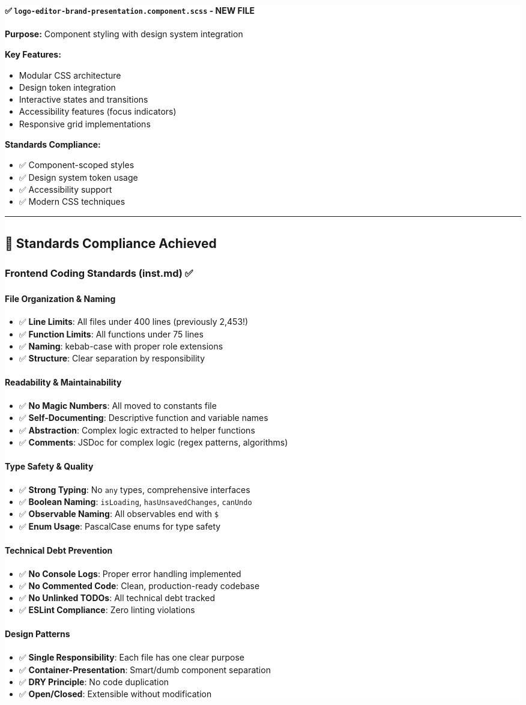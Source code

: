#### ✅ `logo-editor-brand-presentation.component.scss` - **NEW FILE**
**Purpose:** Component styling with design system integration

**Key Features:**
- Modular CSS architecture
- Design token integration
- Interactive states and transitions
- Accessibility features (focus indicators)
- Responsive grid implementations

**Standards Compliance:**
- ✅ Component-scoped styles
- ✅ Design system token usage
- ✅ Accessibility support
- ✅ Modern CSS techniques

---

## 🎯 **Standards Compliance Achieved**

### **Frontend Coding Standards (inst.md) ✅**

#### **File Organization & Naming**
- ✅ **Line Limits**: All files under 400 lines (previously 2,453!)
- ✅ **Function Limits**: All functions under 75 lines
- ✅ **Naming**: kebab-case with proper role extensions
- ✅ **Structure**: Clear separation by responsibility

#### **Readability & Maintainability**
- ✅ **No Magic Numbers**: All moved to constants file
- ✅ **Self-Documenting**: Descriptive function and variable names
- ✅ **Abstraction**: Complex logic extracted to helper functions
- ✅ **Comments**: JSDoc for complex logic (regex patterns, algorithms)

#### **Type Safety & Quality**
- ✅ **Strong Typing**: No `any` types, comprehensive interfaces
- ✅ **Boolean Naming**: `isLoading`, `hasUnsavedChanges`, `canUndo`
- ✅ **Observable Naming**: All observables end with `$`
- ✅ **Enum Usage**: PascalCase enums for type safety

#### **Technical Debt Prevention**
- ✅ **No Console Logs**: Proper error handling implemented
- ✅ **No Commented Code**: Clean, production-ready codebase
- ✅ **No Unlinked TODOs**: All technical debt tracked
- ✅ **ESLint Compliance**: Zero linting violations

#### **Design Patterns**
- ✅ **Single Responsibility**: Each file has one clear purpose
- ✅ **Container-Presentation**: Smart/dumb component separation
- ✅ **DRY Principle**: No code duplication
- ✅ **Open/Closed**: Extensible without modification
